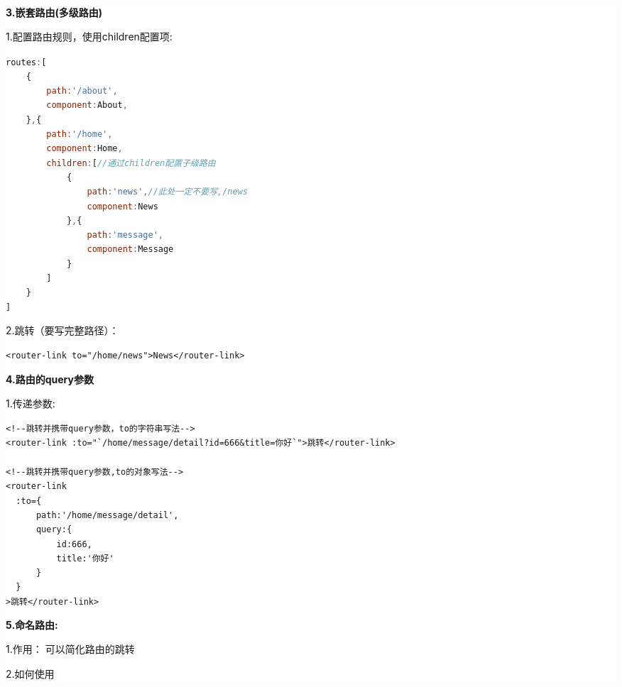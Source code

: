 **3.嵌套路由(多级路由)**

1.配置路由规则，使用children配置项:

```js
routes:[
    {
        path:'/about',
        component:About,
    },{
        path:'/home',
        component:Home,
        children:[//通过children配置子级路由
            {
                path:'news',//此处一定不要写,/news
                component:News
            },{
                path:'message',
                component:Message
            }
        ]
    }
]
```

2.跳转（要写完整路径）：

```vue
<router-link to="/home/news">News</router-link>
```

**4.路由的query参数**

1.传递参数:

```vue
<!--跳转并携带query参数，to的字符串写法-->
<router-link :to="`/home/message/detail?id=666&title=你好`">跳转</router-link>

<!--跳转并携带query参数,to的对象写法-->
<router-link 
  :to={
      path:'/home/message/detail',
      query:{
          id:666,
          title:'你好'
      }
  }
>跳转</router-link>
```

**5.命名路由:**

1.作用： 可以简化路由的跳转

2.如何使用
